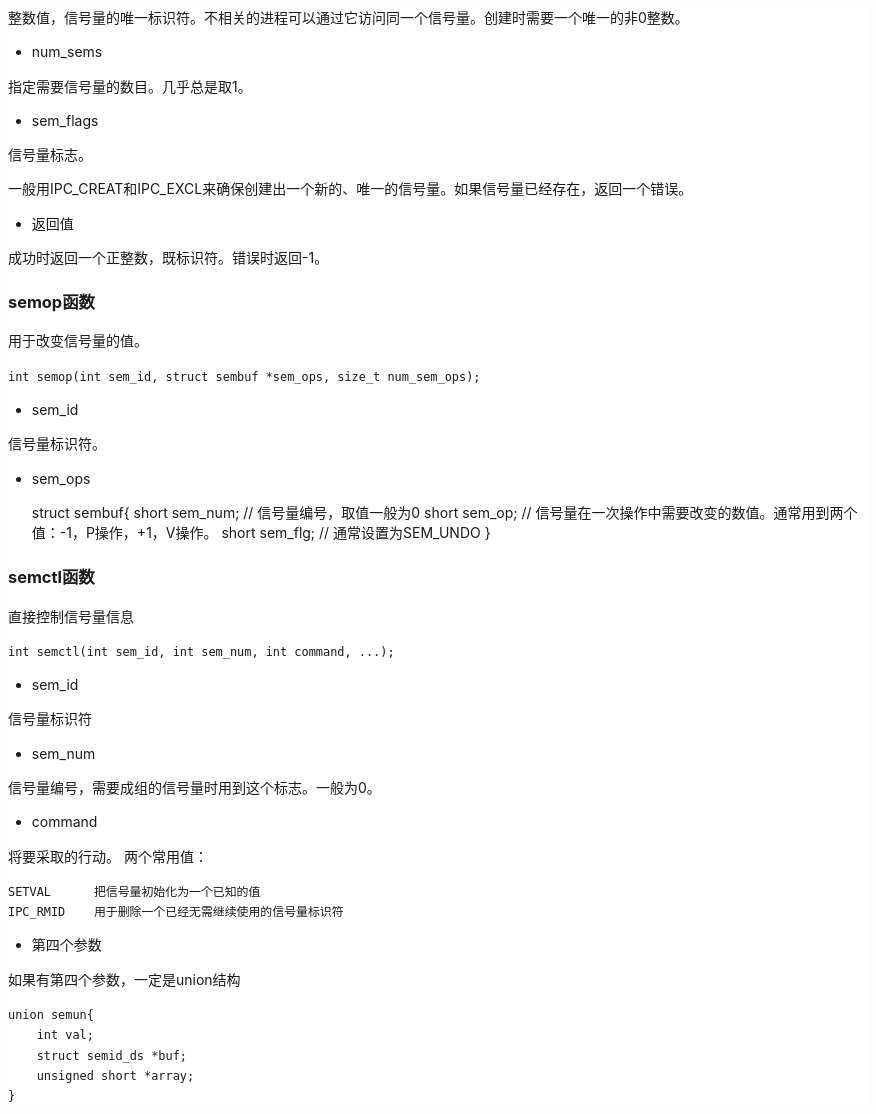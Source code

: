整数值，信号量的唯一标识符。不相关的进程可以通过它访问同一个信号量。创建时需要一个唯一的非0整数。

- num_sems

指定需要信号量的数目。几乎总是取1。

- sem_flags

信号量标志。

一般用IPC_CREAT和IPC_EXCL来确保创建出一个新的、唯一的信号量。如果信号量已经存在，返回一个错误。

- 返回值

成功时返回一个正整数，既标识符。错误时返回-1。

### semop函数

用于改变信号量的值。

    int semop(int sem_id, struct sembuf *sem_ops, size_t num_sem_ops);

- sem_id

信号量标识符。

- sem_ops

    struct sembuf{
        short sem_num;  // 信号量编号，取值一般为0
        short sem_op;   // 信号量在一次操作中需要改变的数值。通常用到两个值：-1，P操作，+1，V操作。
        short sem_flg;  // 通常设置为SEM_UNDO
    }

### semctl函数

直接控制信号量信息

    int semctl(int sem_id, int sem_num, int command, ...);
    
- sem_id

信号量标识符

- sem_num

信号量编号，需要成组的信号量时用到这个标志。一般为0。

- command

将要采取的行动。
两个常用值：

    SETVAL      把信号量初始化为一个已知的值
    IPC_RMID    用于删除一个已经无需继续使用的信号量标识符

- 第四个参数

如果有第四个参数，一定是union结构

    union semun{
        int val;
        struct semid_ds *buf;
        unsigned short *array;
    }
